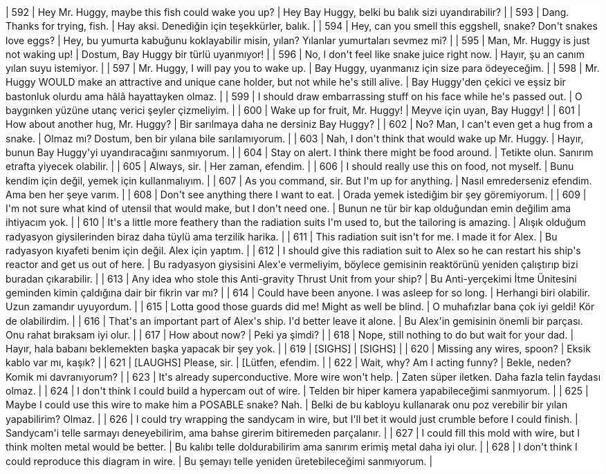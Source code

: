 | 592 | Hey Mr. Huggy, maybe this fish could wake you up? | Hey Bay Huggy, belki bu balık sizi uyandırabilir? |
| 593 | Dang. Thanks for trying, fish. | Hay aksi. Denediğin için teşekkürler, balık. |
| 594 | Hey, can you smell this eggshell, snake? Don't snakes love eggs? | Hey, bu yumurta kabuğunu koklayabilir misin, yılan? Yılanlar yumurtaları sevmez mi? |
| 595 | Man, Mr. Huggy is just not waking up! | Dostum, Bay Huggy bir türlü uyanmıyor! |
| 596 | No, I don't feel like snake juice right now. | Hayır, şu an canım yılan suyu istemiyor. |
| 597 | Mr. Huggy, I will pay you to wake up. | Bay Huggy, uyanmanız için size para ödeyeceğim. |
| 598 | Mr. Huggy WOULD make an attractive and unique cane holder, but not while he's still alive. | Bay Huggy'den çekici ve eşsiz bir bastonluk olurdu ama hâlâ hayattayken olmaz. |
| 599 | I should draw embarrassing stuff on his face while he's passed out. | O baygınken yüzüne utanç verici şeyler çizmeliyim. |
| 600 | Wake up for fruit, Mr. Huggy! | Meyve için uyan, Bay Huggy! |
| 601 | How about another hug, Mr. Huggy? | Bir sarılmaya daha ne dersiniz Bay Huggy? |
| 602 | No? Man, I can't even get a hug from a snake. | Olmaz mı? Dostum, ben bir yılana bile sarılamıyorum. |
| 603 | Nah, I don't think that would wake up Mr. Huggy. | Hayır, bunun Bay Huggy'yi uyandıracağını sanmıyorum. |
| 604 | Stay on alert. I think there might be food around. | Tetikte olun. Sanırım etrafta yiyecek olabilir. |
| 605 | Always, sir. | Her zaman, efendim. |
| 606 | I should really use this on food, not myself. | Bunu kendim için değil, yemek için kullanmalıyım. |
| 607 | As you command, sir. But I'm up for anything. | Nasıl emrederseniz efendim. Ama ben her şeye varım. |
| 608 | Don't see anything there I want to eat. | Orada yemek istediğim bir şey göremiyorum. |
| 609 | I'm not sure what kind of utensil that would make, but I don't need one. | Bunun ne tür bir kap olduğundan emin değilim ama ihtiyacım yok. |
| 610 | It's a little more feathery than the radiation suits I'm used to, but the tailoring is amazing. | Alışık olduğum radyasyon giysilerinden biraz daha tüylü ama terzilik harika. |
| 611 | This radiation suit isn't for me. I made it for Alex. | Bu radyasyon kıyafeti benim için değil. Alex için yaptım. |
| 612 | I should give this radiation suit to Alex so he can restart his ship's reactor and get us out of here. | Bu radyasyon giysisini Alex'e vermeliyim, böylece gemisinin reaktörünü yeniden çalıştırıp bizi buradan çıkarabilir. |
| 613 | Any idea who stole this Anti-gravity Thrust Unit from your ship? | Bu Anti-yerçekimi İtme Ünitesini geminden kimin çaldığına dair bir fikrin var mı? |
| 614 | Could have been anyone. I was asleep for so long. | Herhangi biri olabilir. Uzun zamandır uyuyordum. |
| 615 | Lotta good those guards did me! Might as well be blind. | O muhafızlar bana çok iyi geldi! Kör de olabilirdim. |
| 616 | That's an important part of Alex's ship. I'd better leave it alone. | Bu Alex'in gemisinin önemli bir parçası. Onu rahat bıraksam iyi olur. |
| 617 | How about now? | Peki ya şimdi? |
| 618 | Nope, still nothing to do but wait for your dad. | Hayır, hala babanı beklemekten başka yapacak bir şey yok. |
| 619 | [SIGHS] | [SIGHS] |
| 620 | Missing any wires, spoon? | Eksik kablo var mı, kaşık? |
| 621 | [LAUGHS] Please, sir. | [Lütfen, efendim. |
| 622 | Wait, why? Am I acting funny? | Bekle, neden? Komik mi davranıyorum? |
| 623 | It's already superconductive. More wire won't help. | Zaten süper iletken. Daha fazla telin faydası olmaz. |
| 624 | I don't think I could build a hypercam out of wire. | Telden bir hiper kamera yapabileceğimi sanmıyorum. |
| 625 | Maybe I could use this wire to make him a POSABLE snake? Nah. | Belki de bu kabloyu kullanarak onu poz verebilir bir yılan yapabilirim? Olmaz. |
| 626 | I could try wrapping the sandycam in wire, but I'll bet it would just crumble before I could finish. | Sandycam'i telle sarmayı deneyebilirim, ama bahse girerim bitiremeden parçalanır. |
| 627 | I could fill this mold with wire, but I think molten metal would be better. | Bu kalıbı telle doldurabilirim ama sanırım erimiş metal daha iyi olur. |
| 628 | I don't think I could reproduce this diagram in wire. | Bu şemayı telle yeniden üretebileceğimi sanmıyorum. |